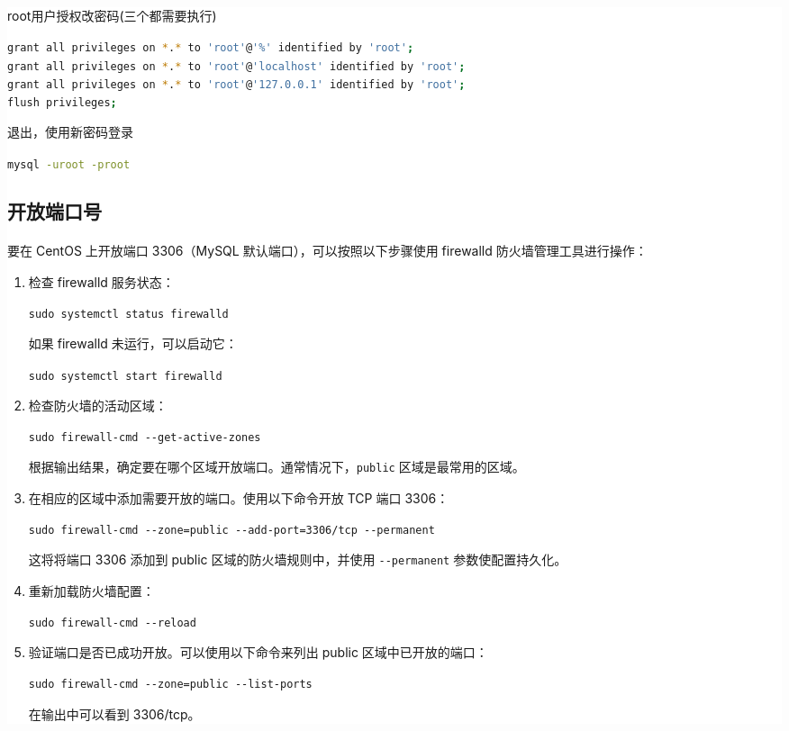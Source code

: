 root用户授权改密码(三个都需要执行)

```bash
grant all privileges on *.* to 'root'@'%' identified by 'root';
grant all privileges on *.* to 'root'@'localhost' identified by 'root';
grant all privileges on *.* to 'root'@'127.0.0.1' identified by 'root';
flush privileges;
```

退出，使用新密码登录

```bash
mysql -uroot -proot
```

## 开放端口号

要在 CentOS 上开放端口 3306（MySQL 默认端口），可以按照以下步骤使用 firewalld 防火墙管理工具进行操作：

1. 检查 firewalld 服务状态：
   ```
   sudo systemctl status firewalld
   ```

   如果 firewalld 未运行，可以启动它：
   ```
   sudo systemctl start firewalld
   ```

2. 检查防火墙的活动区域：
   ```
   sudo firewall-cmd --get-active-zones
   ```

   根据输出结果，确定要在哪个区域开放端口。通常情况下，`public` 区域是最常用的区域。

3. 在相应的区域中添加需要开放的端口。使用以下命令开放 TCP 端口 3306：
   ```
   sudo firewall-cmd --zone=public --add-port=3306/tcp --permanent
   ```

   这将将端口 3306 添加到 public 区域的防火墙规则中，并使用 `--permanent` 参数使配置持久化。

4. 重新加载防火墙配置：
   ```
   sudo firewall-cmd --reload
   ```

5. 验证端口是否已成功开放。可以使用以下命令来列出 public 区域中已开放的端口：
   ```
   sudo firewall-cmd --zone=public --list-ports
   ```

   在输出中可以看到 3306/tcp。



